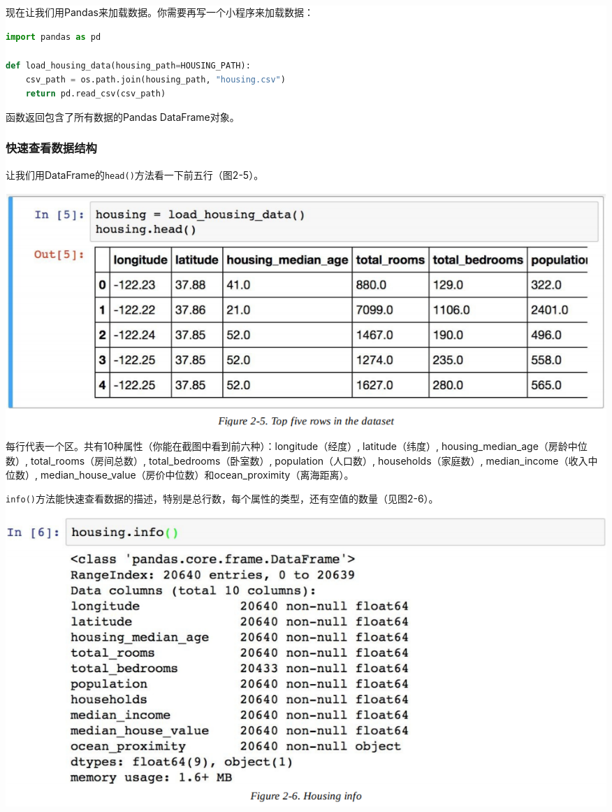 现在让我们用Pandas来加载数据。你需要再写一个小程序来加载数据：

```python
import pandas as pd

def load_housing_data(housing_path=HOUSING_PATH):
    csv_path = os.path.join(housing_path, "housing.csv")
    return pd.read_csv(csv_path)
```

函数返回包含了所有数据的Pandas DataFrame对象。



### 快速查看数据结构

让我们用DataFrame的`head()`方法看一下前五行（图2-5）。

![5](./images/chap2/2-5.png)

每行代表一个区。共有10种属性（你能在截图中看到前六种）：longitude（经度）, latitude（纬度）, housing_median_age（房龄中位数）, total_rooms（房间总数）, total_bedrooms（卧室数）, population（人口数）, households（家庭数）, median_income（收入中位数）, median_house_value（房价中位数）和ocean_proximity（离海距离）。 

`info()`方法能快速查看数据的描述，特别是总行数，每个属性的类型，还有空值的数量（见图2-6）。

![6](./images/chap2/2-6.png)

